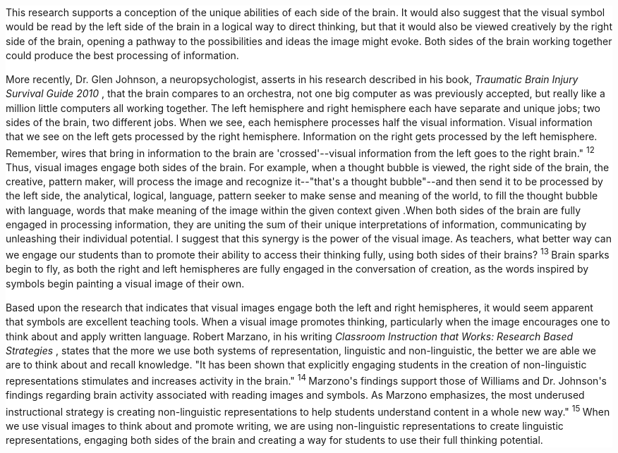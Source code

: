   This research supports a conception of the unique abilities of each side of the brain. It would also suggest that the visual symbol would be read by the left side of the brain in a logical way to direct thinking, but that it would also be viewed creatively by the right side of the brain, opening a pathway to the possibilities and ideas the image might evoke. Both sides of the brain working together could produce the best processing of information.
 </p>
<p>
  More recently, Dr. Glen Johnson, a neuropsychologist, asserts in his research described in his book,
  <i>
   Traumatic Brain Injury Survival Guide 2010
  </i>
  , that the brain compares to an orchestra, not one big computer as was previously accepted, but really like a million little computers all working together. The left hemisphere and right hemisphere each have separate and unique jobs; two sides of the brain, two different jobs. When we see, each hemisphere processes half the visual information. Visual information that we see on the left gets processed by the right hemisphere. Information on the right gets processed by the left hemisphere. Remember, wires that bring in information to the brain are 'crossed'--visual information from the left goes to the right brain."
  <sup>
   12
  </sup>
  Thus, visual images engage both sides of the brain. For example, when a thought bubble is viewed, the right side of the brain, the creative, pattern maker, will process the image and recognize it--"that's a thought bubble"--and then send it to be processed by the left side, the analytical, logical, language, pattern seeker to make sense and meaning of the world, to fill the thought bubble with language, words that make meaning of the image within the given context given .When both sides of the brain are fully engaged in processing information, they are uniting the sum of their unique interpretations of information, communicating by unleashing their individual potential. I suggest that this synergy is the power of the visual image. As teachers, what better way can we engage our students than to promote their ability to access their thinking fully, using both sides of their brains?
  <sup>
   13
  </sup>
  Brain sparks begin to fly, as both the right and left hemispheres are fully engaged in the conversation of creation, as the words inspired by symbols begin painting a visual image of their own.
 </p>
<p>
  Based upon the research that indicates that visual images engage both the left and right hemispheres, it would seem apparent that symbols are excellent teaching tools. When a visual image promotes thinking, particularly when the image encourages one to think about and apply written language. Robert Marzano, in his writing
  <i>
   Classroom Instruction that Works: Research Based Strategies
  </i>
  , states that the more we use both systems of representation, linguistic and non-linguistic, the better we are able we are to think about and recall knowledge. "It has been shown that explicitly engaging students in the creation of non-linguistic representations stimulates and increases activity in the brain."
  <sup>
   14
  </sup>
  Marzono's findings support those of Williams and Dr. Johnson's findings regarding brain activity associated with reading images and symbols. As Marzono emphasizes, the most underused instructional strategy is creating non-linguistic representations to help students understand content in a whole new way."
  <sup>
   15
  </sup>
  When we use visual images to think about and promote writing, we are using non-linguistic representations to create linguistic representations, engaging both sides of the brain and creating a way for students to use their full thinking potential.
 </p>
<p>